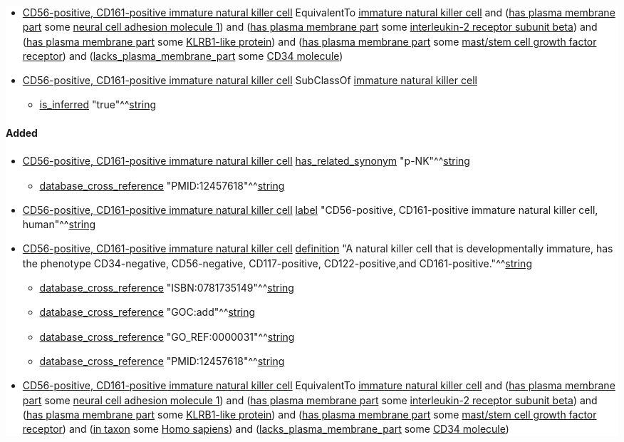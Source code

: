 - [CD56-positive, CD161-positive immature natural killer cell](http://purl.obolibrary.org/obo/CL_0002338) EquivalentTo [immature natural killer cell](http://purl.obolibrary.org/obo/CL_0000823) and ([has plasma membrane part](http://purl.obolibrary.org/obo/RO_0002104) some [neural cell adhesion molecule 1](http://purl.obolibrary.org/obo/PR_000001024)) and ([has plasma membrane part](http://purl.obolibrary.org/obo/RO_0002104) some [interleukin-2 receptor subunit beta](http://purl.obolibrary.org/obo/PR_000001381)) and ([has plasma membrane part](http://purl.obolibrary.org/obo/RO_0002104) some [KLRB1-like protein](http://purl.obolibrary.org/obo/PR_000001874)) and ([has plasma membrane part](http://purl.obolibrary.org/obo/RO_0002104) some [mast/stem cell growth factor receptor](http://purl.obolibrary.org/obo/PR_000002065)) and ([lacks_plasma_membrane_part](http://purl.obolibrary.org/obo/cl#lacks_plasma_membrane_part) some [CD34 molecule](http://purl.obolibrary.org/obo/PR_000001003)) 

- [CD56-positive, CD161-positive immature natural killer cell](http://purl.obolibrary.org/obo/CL_0002338) SubClassOf [immature natural killer cell](http://purl.obolibrary.org/obo/CL_0000823) 
  - [is_inferred](http://www.geneontology.org/formats/oboInOwl#is_inferred) "true"^^[string](http://www.w3.org/2001/XMLSchema#string) 

#### Added
- [CD56-positive, CD161-positive immature natural killer cell](http://purl.obolibrary.org/obo/CL_0002338) [has_related_synonym](http://www.geneontology.org/formats/oboInOwl#has_related_synonym) "p-NK"^^[string](http://www.w3.org/2001/XMLSchema#string) 
  - [database_cross_reference](http://www.geneontology.org/formats/oboInOwl#database_cross_reference) "PMID:12457618"^^[string](http://www.w3.org/2001/XMLSchema#string) 

- [CD56-positive, CD161-positive immature natural killer cell](http://purl.obolibrary.org/obo/CL_0002338) [label](http://www.w3.org/2000/01/rdf-schema#label) "CD56-positive, CD161-positive immature natural killer cell, human"^^[string](http://www.w3.org/2001/XMLSchema#string) 

- [CD56-positive, CD161-positive immature natural killer cell](http://purl.obolibrary.org/obo/CL_0002338) [definition](http://purl.obolibrary.org/obo/IAO_0000115) "A natural killer cell that is developmentally immature, has the phenotype CD34-negative, CD56-negative, CD117-positive, CD122-positive,and CD161-positive."^^[string](http://www.w3.org/2001/XMLSchema#string) 
  - [database_cross_reference](http://www.geneontology.org/formats/oboInOwl#database_cross_reference) "ISBN:0781735149"^^[string](http://www.w3.org/2001/XMLSchema#string) 

  - [database_cross_reference](http://www.geneontology.org/formats/oboInOwl#database_cross_reference) "GOC:add"^^[string](http://www.w3.org/2001/XMLSchema#string) 

  - [database_cross_reference](http://www.geneontology.org/formats/oboInOwl#database_cross_reference) "GO_REF:0000031"^^[string](http://www.w3.org/2001/XMLSchema#string) 

  - [database_cross_reference](http://www.geneontology.org/formats/oboInOwl#database_cross_reference) "PMID:12457618"^^[string](http://www.w3.org/2001/XMLSchema#string) 

- [CD56-positive, CD161-positive immature natural killer cell](http://purl.obolibrary.org/obo/CL_0002338) EquivalentTo [immature natural killer cell](http://purl.obolibrary.org/obo/CL_0000823) and ([has plasma membrane part](http://purl.obolibrary.org/obo/RO_0002104) some [neural cell adhesion molecule 1](http://purl.obolibrary.org/obo/PR_000001024)) and ([has plasma membrane part](http://purl.obolibrary.org/obo/RO_0002104) some [interleukin-2 receptor subunit beta](http://purl.obolibrary.org/obo/PR_000001381)) and ([has plasma membrane part](http://purl.obolibrary.org/obo/RO_0002104) some [KLRB1-like protein](http://purl.obolibrary.org/obo/PR_000001874)) and ([has plasma membrane part](http://purl.obolibrary.org/obo/RO_0002104) some [mast/stem cell growth factor receptor](http://purl.obolibrary.org/obo/PR_000002065)) and ([in taxon](http://purl.obolibrary.org/obo/RO_0002162) some [Homo sapiens](http://purl.obolibrary.org/obo/NCBITaxon_9606)) and ([lacks_plasma_membrane_part](http://purl.obolibrary.org/obo/cl#lacks_plasma_membrane_part) some [CD34 molecule](http://purl.obolibrary.org/obo/PR_000001003)) 
